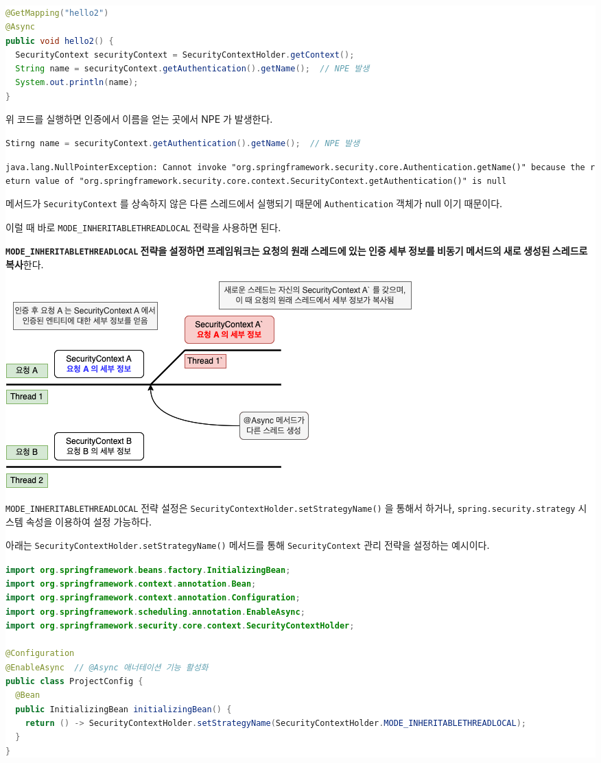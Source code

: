 ```java
@GetMapping("hello2")
@Async
public void hello2() {
  SecurityContext securityContext = SecurityContextHolder.getContext();
  String name = securityContext.getAuthentication().getName();  // NPE 발생
  System.out.println(name);
}
```

위 코드를 실행하면 인증에서 이름을 얻는 곳에서 NPE 가 발생한다.

```java
Stirng name = securityContext.getAuthentication().getName();  // NPE 발생
```

```text
java.lang.NullPointerException: Cannot invoke "org.springframework.security.core.Authentication.getName()" because the return value of "org.springframework.security.core.context.SecurityContext.getAuthentication()" is null
```

메서드가 `SecurityContext` 를 상속하지 않은 다른 스레드에서 실행되기 때문에 `Authentication` 객체가 null 이기 때문이다.

이럴 때 바로 `MODE_INHERITABLETHREADLOCAL` 전략을 사용하면 된다.  

**`MODE_INHERITABLETHREADLOCAL` 전략을 설정하면 프레임워크는 요청의 원래 스레드에 있는 인증 세부 정보를 비동기 메서드의 새로 생성된 스레드로 복사**한다.

![MODE_INHERITABLETHREADLOCAL](/assets/img/dev/2023/1126/mode_ingeritablethreadlocal.png)

`MODE_INHERITABLETHREADLOCAL` 전략 설정은 `SecurityContextHolder.setStrategyName()` 을 통해서 하거나, `spring.security.strategy` 시스템 속성을 이용하여 설정 가능하다.

아래는 `SecurityContextHolder.setStrategyName()` 메서드를 통해 `SecurityContext` 관리 전략을 설정하는 예시이다.

```java
import org.springframework.beans.factory.InitializingBean;
import org.springframework.context.annotation.Bean;
import org.springframework.context.annotation.Configuration;
import org.springframework.scheduling.annotation.EnableAsync;
import org.springframework.security.core.context.SecurityContextHolder;

@Configuration
@EnableAsync  // @Async 애너테이션 기능 활성화
public class ProjectConfig {
  @Bean
  public InitializingBean initializingBean() {
    return () -> SecurityContextHolder.setStrategyName(SecurityContextHolder.MODE_INHERITABLETHREADLOCAL);
  }
}
```
